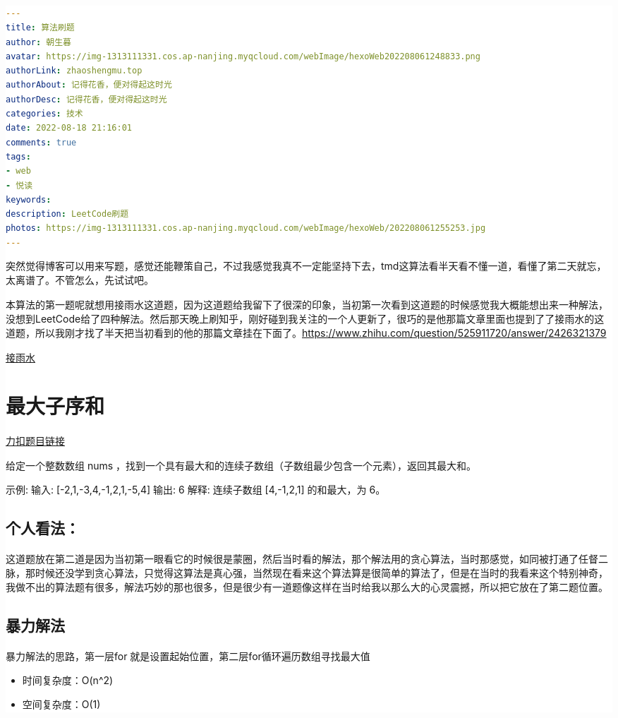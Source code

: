 ```yaml
---
title: 算法刷题
author: 朝生暮
avatar: https://img-1313111331.cos.ap-nanjing.myqcloud.com/webImage/hexoWeb202208061248833.png
authorLink: zhaoshengmu.top
authorAbout: 记得花香，便对得起这时光
authorDesc: 记得花香，便对得起这时光
categories: 技术
date: 2022-08-18 21:16:01
comments: true
tags:
- web
- 悦读
keywords:
description: LeetCode刷题
photos: https://img-1313111331.cos.ap-nanjing.myqcloud.com/webImage/hexoWeb/202208061255253.jpg
---
```


突然觉得博客可以用来写题，感觉还能鞭策自己，不过我感觉我真不一定能坚持下去，tmd这算法看半天看不懂一道，看懂了第二天就忘，太离谱了。不管怎么，先试试吧。

本算法的第一题呢就想用接雨水这道题，因为这道题给我留下了很深的印象，当初第一次看到这道题的时候感觉我大概能想出来一种解法，没想到LeetCode给了四种解法。然后那天晚上刷知乎，刚好碰到我关注的一个人更新了，很巧的是他那篇文章里面也提到了了接雨水的这道题，所以我刚才找了半天把当初看到的他的那篇文章挂在下面了。https://www.zhihu.com/question/525911720/answer/2426321379

[接雨水](%E7%AE%97%E6%B3%95%207b1a8214-a20f-468d-b7c0-ca4a94df6fd6/%E6%8E%A5%E9%9B%A8%E6%B0%B4%206f64b795-7739-436f-a3ff-0fe404020c75.md)

# 最大子序和

[力扣题目链接](https://leetcode.cn/problems/maximum-subarray/)

给定一个整数数组 nums ，找到一个具有最大和的连续子数组（子数组最少包含一个元素），返回其最大和。

示例:
输入: [-2,1,-3,4,-1,2,1,-5,4]
输出: 6
解释: 连续子数组 [4,-1,2,1] 的和最大，为 6。

## 个人看法：

这道题放在第二道是因为当初第一眼看它的时候很是蒙圈，然后当时看的解法，那个解法用的贪心算法，当时那感觉，如同被打通了任督二脉，那时候还没学到贪心算法，只觉得这算法是真心强，当然现在看来这个算法算是很简单的算法了，但是在当时的我看来这个特别神奇，我做不出的算法题有很多，解法巧妙的那也很多，但是很少有一道题像这样在当时给我以那么大的心灵震撼，所以把它放在了第二题位置。

## 暴力解法

暴力解法的思路，第一层for 就是设置起始位置，第二层for循环遍历数组寻找最大值

- 时间复杂度：O(n^2)

- 空间复杂度：O(1)
